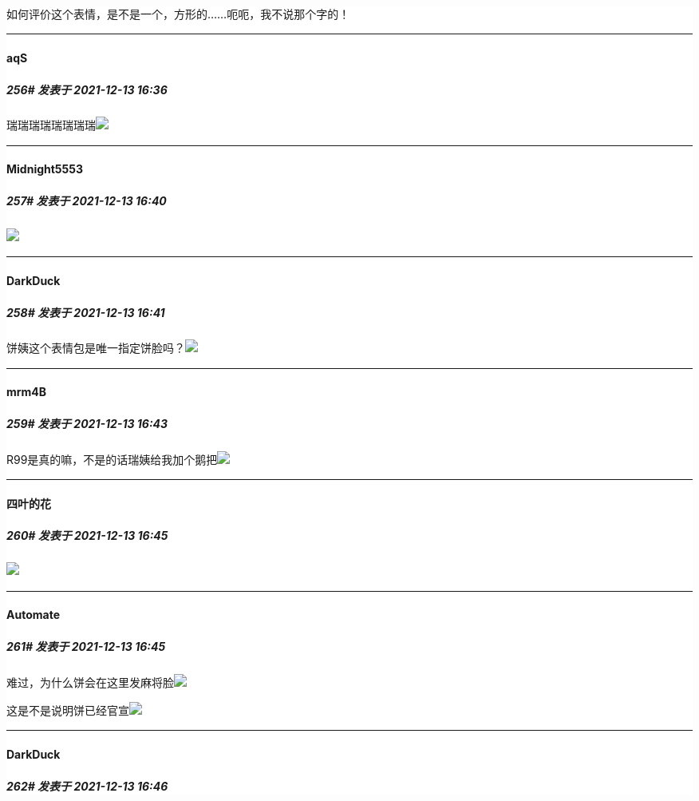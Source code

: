如何评价这个表情，是不是一个，方形的……呃呃，我不说那个字的！

*****

####  aqS  
##### 256#       发表于 2021-12-13 16:36

瑞瑞瑞瑞瑞瑞瑞瑞<img src="https://static.saraba1st.com/image/smiley/face2017/139.png" referrerpolicy="no-referrer">

*****

####  Midnight5553  
##### 257#       发表于 2021-12-13 16:40

<img src="https://static.saraba1st.com/image/smiley/face2017/005.png" referrerpolicy="no-referrer">

*****

####  DarkDuck  
##### 258#       发表于 2021-12-13 16:41

饼姨这个表情包是唯一指定饼脸吗？<img src="https://static.saraba1st.com/image/smiley/face2017/005.png" referrerpolicy="no-referrer">



*****

####  mrm4B  
##### 259#       发表于 2021-12-13 16:43

R99是真的嘛，不是的话瑞姨给我加个鹅把<img src="https://static.saraba1st.com/image/smiley/face2017/050.png" referrerpolicy="no-referrer">

*****

####  四叶的花  
##### 260#       发表于 2021-12-13 16:45

<img src="https://static.saraba1st.com/image/smiley/face2017/005.png" referrerpolicy="no-referrer">

*****

####  Automate  
##### 261#       发表于 2021-12-13 16:45

难过，为什么饼会在这里发麻将脸<img src="https://static.saraba1st.com/image/smiley/face2017/139.png" referrerpolicy="no-referrer">

这是不是说明饼已经官宣<img src="https://static.saraba1st.com/image/smiley/face2017/005.png" referrerpolicy="no-referrer">

*****

####  DarkDuck  
##### 262#       发表于 2021-12-13 16:46
